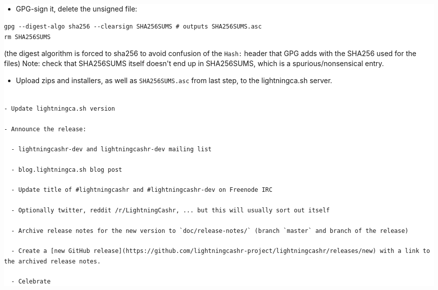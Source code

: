 - GPG-sign it, delete the unsigned file:
```
gpg --digest-algo sha256 --clearsign SHA256SUMS # outputs SHA256SUMS.asc
rm SHA256SUMS
```
(the digest algorithm is forced to sha256 to avoid confusion of the `Hash:` header that GPG adds with the SHA256 used for the files)
Note: check that SHA256SUMS itself doesn't end up in SHA256SUMS, which is a spurious/nonsensical entry.

- Upload zips and installers, as well as `SHA256SUMS.asc` from last step, to the lightningca.sh server.

```

- Update lightningca.sh version

- Announce the release:

  - lightningcashr-dev and lightningcashr-dev mailing list

  - blog.lightningca.sh blog post

  - Update title of #lightningcashr and #lightningcashr-dev on Freenode IRC

  - Optionally twitter, reddit /r/LightningCashr, ... but this will usually sort out itself

  - Archive release notes for the new version to `doc/release-notes/` (branch `master` and branch of the release)

  - Create a [new GitHub release](https://github.com/lightningcashr-project/lightningcashr/releases/new) with a link to the archived release notes.

  - Celebrate
